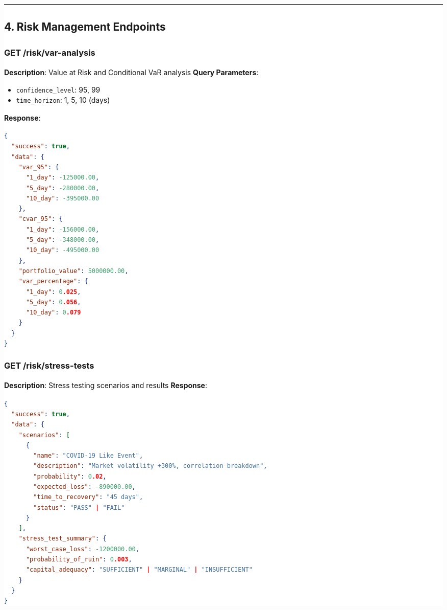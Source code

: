 
---

## 4. Risk Management Endpoints

### GET /risk/var-analysis
**Description**: Value at Risk and Conditional VaR analysis
**Query Parameters**:
- `confidence_level`: 95, 99
- `time_horizon`: 1, 5, 10 (days)

**Response**:
```json
{
  "success": true,
  "data": {
    "var_95": {
      "1_day": -125000.00,
      "5_day": -280000.00,
      "10_day": -395000.00
    },
    "cvar_95": {
      "1_day": -156000.00,
      "5_day": -348000.00,
      "10_day": -495000.00
    },
    "portfolio_value": 5000000.00,
    "var_percentage": {
      "1_day": 0.025,
      "5_day": 0.056,
      "10_day": 0.079
    }
  }
}
```

### GET /risk/stress-tests
**Description**: Stress testing scenarios and results
**Response**:
```json
{
  "success": true,
  "data": {
    "scenarios": [
      {
        "name": "COVID-19 Like Event",
        "description": "Market volatility +300%, correlation breakdown",
        "probability": 0.02,
        "expected_loss": -890000.00,
        "time_to_recovery": "45 days",
        "status": "PASS" | "FAIL"
      }
    ],
    "stress_test_summary": {
      "worst_case_loss": -1200000.00,
      "probability_of_ruin": 0.003,
      "capital_adequacy": "SUFFICIENT" | "MARGINAL" | "INSUFFICIENT"
    }
  }
}
```
